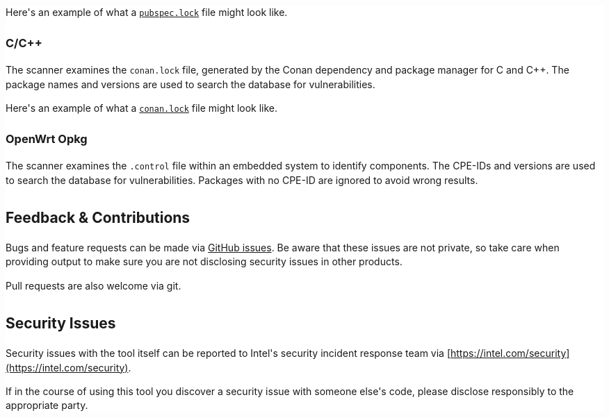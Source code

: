 Here's an example of what a [`pubspec.lock`](https://github.com/intel/cve-bin-tool/blob/main/test/language_data/pubspec.lock) file might look like.

### C/C++

The scanner examines the `conan.lock` file, generated by the Conan dependency and package manager for C and C++. The package names and versions are used to search the database for vulnerabilities.

Here's an example of what a [`conan.lock`](https://github.com/intel/cve-bin-tool/blob/main/test/language_data/conan.lock) file might look like.

### OpenWrt Opkg

The scanner examines the `.control` file within an embedded system to identify components. The CPE-IDs and versions are used to search the database for vulnerabilities. Packages with no CPE-ID are ignored to avoid wrong results.

## Feedback & Contributions

Bugs and feature requests can be made via [GitHub issues](https://github.com/intel/cve-bin-tool/issues).
Be aware that these issues are not private, so take care when providing output to make sure
you are not disclosing security issues in other products.

Pull requests are also welcome via git.

## Security Issues

Security issues with the tool itself can be reported to Intel's security incident response team via [https://intel.com/security](https://intel.com/security).

If in the course of using this tool you discover a security issue with someone
else's code, please disclose responsibly to the appropriate party.

[def]: #-d-nvdosvgad-nvdosvgad----disable-data-source-nvdosvgad-nvdosvgad-
